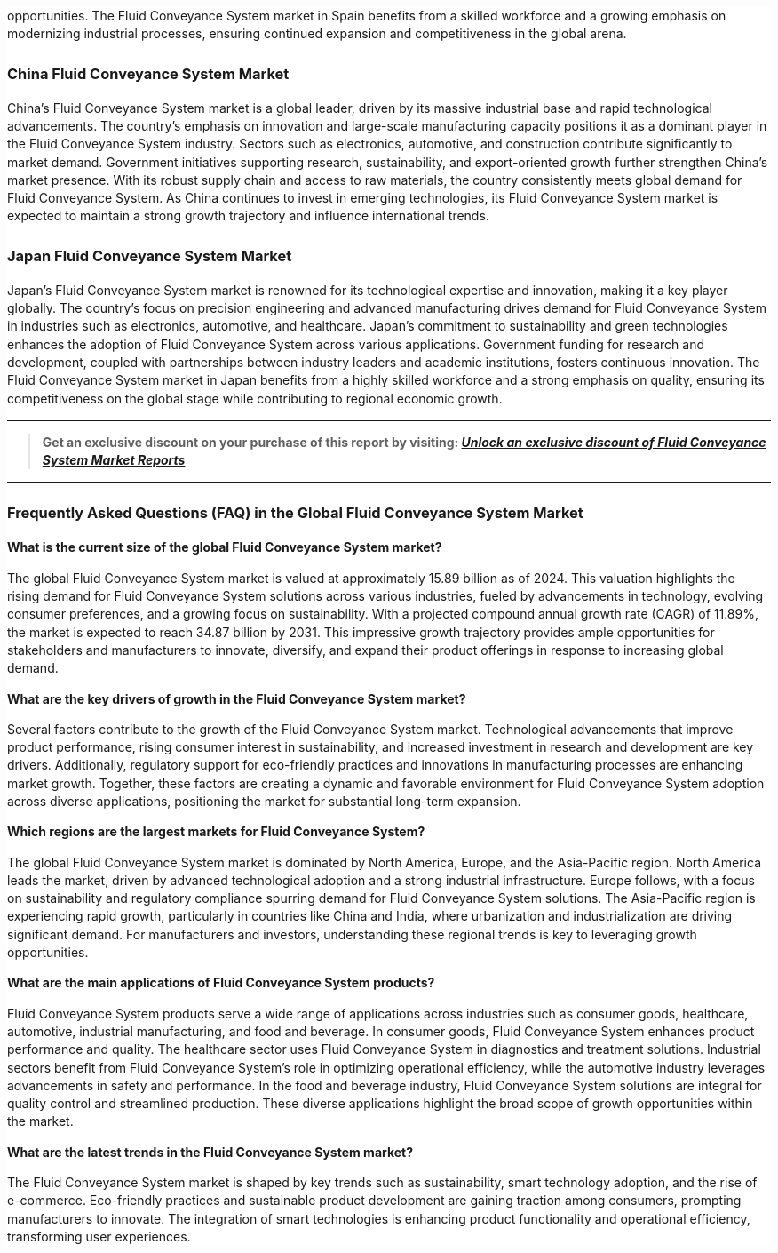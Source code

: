 opportunities. The Fluid Conveyance System market in Spain benefits from a skilled workforce and a growing emphasis on modernizing industrial processes, ensuring continued expansion and competitiveness in the global arena.</p><h3>China Fluid Conveyance System Market</h3><p>China&rsquo;s Fluid Conveyance System market is a global leader, driven by its massive industrial base and rapid technological advancements. The country&rsquo;s emphasis on innovation and large-scale manufacturing capacity positions it as a dominant player in the Fluid Conveyance System industry. Sectors such as electronics, automotive, and construction contribute significantly to market demand. Government initiatives supporting research, sustainability, and export-oriented growth further strengthen China&rsquo;s market presence. With its robust supply chain and access to raw materials, the country consistently meets global demand for Fluid Conveyance System. As China continues to invest in emerging technologies, its Fluid Conveyance System market is expected to maintain a strong growth trajectory and influence international trends.</p><h3>Japan Fluid Conveyance System Market</h3><p>Japan&rsquo;s Fluid Conveyance System market is renowned for its technological expertise and innovation, making it a key player globally. The country&rsquo;s focus on precision engineering and advanced manufacturing drives demand for Fluid Conveyance System in industries such as electronics, automotive, and healthcare. Japan&rsquo;s commitment to sustainability and green technologies enhances the adoption of Fluid Conveyance System across various applications. Government funding for research and development, coupled with partnerships between industry leaders and academic institutions, fosters continuous innovation. The Fluid Conveyance System market in Japan benefits from a highly skilled workforce and a strong emphasis on quality, ensuring its competitiveness on the global stage while contributing to regional economic growth.</p><hr /><blockquote><p><strong>Get an exclusive discount on your purchase of this report by visiting: <em><a href="://marketresearchpulse.com/ask-for-discount/84544?utm_source=Github&amp;utm_medium=0111">Unlock an exclusive discount of Fluid Conveyance System Market Reports</a></em>&nbsp;</strong></p></blockquote><hr /><h3>Frequently Asked Questions (FAQ) in the Global Fluid Conveyance System Market</h3><p><strong>What is the current size of the global Fluid Conveyance System market?</strong></p><p>The global Fluid Conveyance System market is valued at approximately 15.89 billion as of 2024. This valuation highlights the rising demand for Fluid Conveyance System solutions across various industries, fueled by advancements in technology, evolving consumer preferences, and a growing focus on sustainability. With a projected compound annual growth rate (CAGR) of 11.89%, the market is expected to reach 34.87 billion by 2031. This impressive growth trajectory provides ample opportunities for stakeholders and manufacturers to innovate, diversify, and expand their product offerings in response to increasing global demand.</p><p><strong>What are the key drivers of growth in the Fluid Conveyance System market?</strong></p><p>Several factors contribute to the growth of the Fluid Conveyance System market. Technological advancements that improve product performance, rising consumer interest in sustainability, and increased investment in research and development are key drivers. Additionally, regulatory support for eco-friendly practices and innovations in manufacturing processes are enhancing market growth. Together, these factors are creating a dynamic and favorable environment for Fluid Conveyance System adoption across diverse applications, positioning the market for substantial long-term expansion.</p><p><strong>Which regions are the largest markets for Fluid Conveyance System?</strong></p><p>The global Fluid Conveyance System market is dominated by North America, Europe, and the Asia-Pacific region. North America leads the market, driven by advanced technological adoption and a strong industrial infrastructure. Europe follows, with a focus on sustainability and regulatory compliance spurring demand for Fluid Conveyance System solutions. The Asia-Pacific region is experiencing rapid growth, particularly in countries like China and India, where urbanization and industrialization are driving significant demand. For manufacturers and investors, understanding these regional trends is key to leveraging growth opportunities.</p><p><strong>What are the main applications of Fluid Conveyance System products?</strong></p><p>Fluid Conveyance System products serve a wide range of applications across industries such as consumer goods, healthcare, automotive, industrial manufacturing, and food and beverage. In consumer goods, Fluid Conveyance System enhances product performance and quality. The healthcare sector uses Fluid Conveyance System in diagnostics and treatment solutions. Industrial sectors benefit from Fluid Conveyance System&rsquo;s role in optimizing operational efficiency, while the automotive industry leverages advancements in safety and performance. In the food and beverage industry, Fluid Conveyance System solutions are integral for quality control and streamlined production. These diverse applications highlight the broad scope of growth opportunities within the market.</p><p><strong>What are the latest trends in the Fluid Conveyance System market?</strong></p><p>The Fluid Conveyance System market is shaped by key trends such as sustainability, smart technology adoption, and the rise of e-commerce. Eco-friendly practices and sustainable product development are gaining traction among consumers, prompting manufacturers to innovate. The integration of smart technologies is enhancing product functionality and operational efficiency, transforming user experiences.